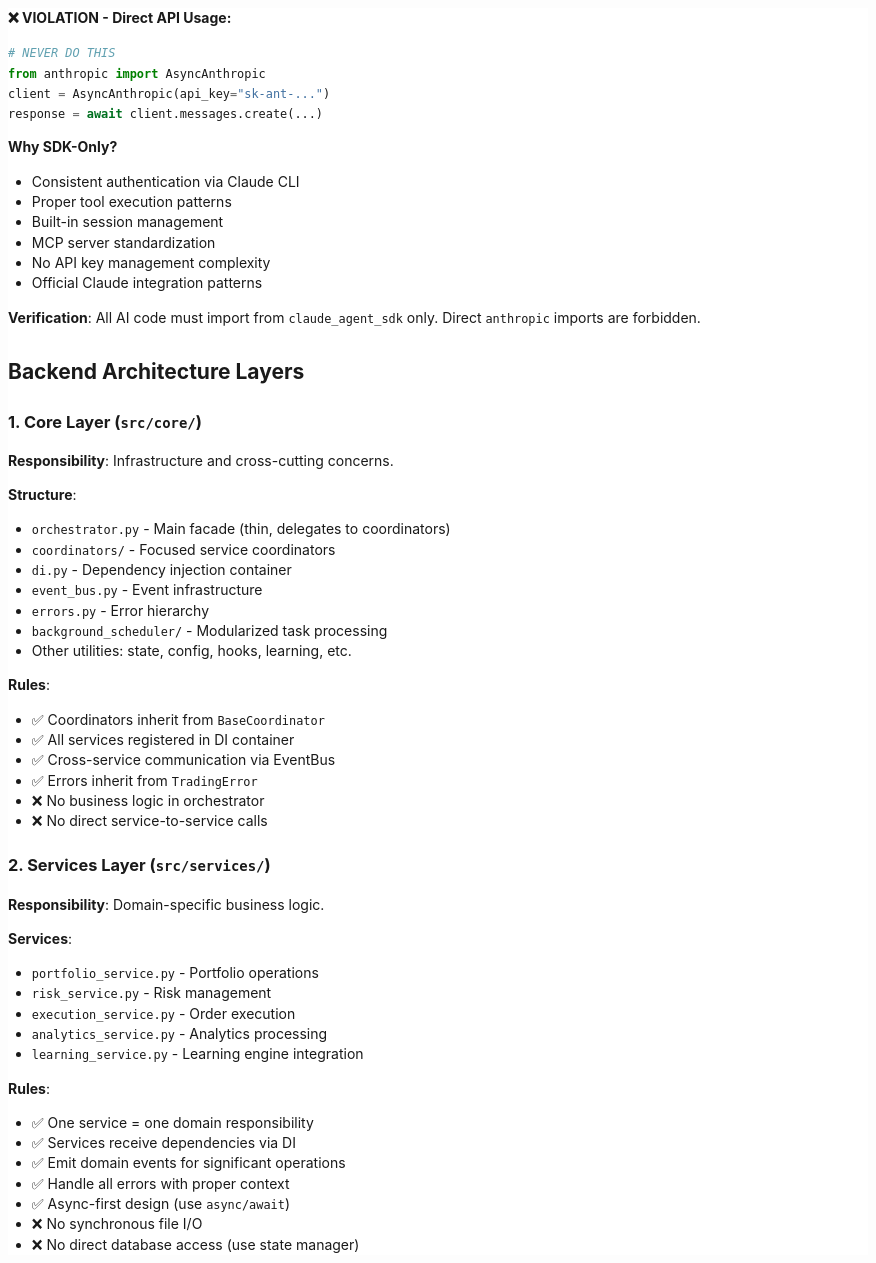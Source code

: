 **❌ VIOLATION - Direct API Usage:**
```python
# NEVER DO THIS
from anthropic import AsyncAnthropic
client = AsyncAnthropic(api_key="sk-ant-...")
response = await client.messages.create(...)
```

**Why SDK-Only?**
- Consistent authentication via Claude CLI
- Proper tool execution patterns
- Built-in session management
- MCP server standardization
- No API key management complexity
- Official Claude integration patterns

**Verification**: All AI code must import from `claude_agent_sdk` only. Direct `anthropic` imports are forbidden.

## Backend Architecture Layers

### 1. Core Layer (`src/core/`)

**Responsibility**: Infrastructure and cross-cutting concerns.

**Structure**:
- `orchestrator.py` - Main facade (thin, delegates to coordinators)
- `coordinators/` - Focused service coordinators
- `di.py` - Dependency injection container
- `event_bus.py` - Event infrastructure
- `errors.py` - Error hierarchy
- `background_scheduler/` - Modularized task processing
- Other utilities: state, config, hooks, learning, etc.

**Rules**:
- ✅ Coordinators inherit from `BaseCoordinator`
- ✅ All services registered in DI container
- ✅ Cross-service communication via EventBus
- ✅ Errors inherit from `TradingError`
- ❌ No business logic in orchestrator
- ❌ No direct service-to-service calls

### 2. Services Layer (`src/services/`)

**Responsibility**: Domain-specific business logic.

**Services**:
- `portfolio_service.py` - Portfolio operations
- `risk_service.py` - Risk management
- `execution_service.py` - Order execution
- `analytics_service.py` - Analytics processing
- `learning_service.py` - Learning engine integration

**Rules**:
- ✅ One service = one domain responsibility
- ✅ Services receive dependencies via DI
- ✅ Emit domain events for significant operations
- ✅ Handle all errors with proper context
- ✅ Async-first design (use `async/await`)
- ❌ No synchronous file I/O
- ❌ No direct database access (use state manager)
